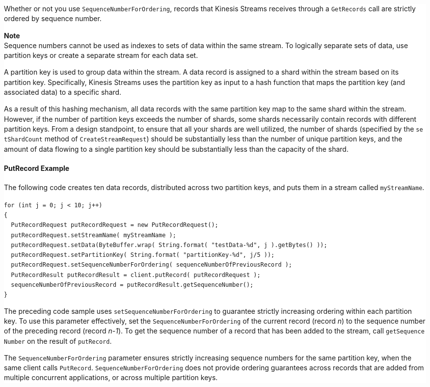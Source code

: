  Whether or not you use `SequenceNumberForOrdering`, records that Kinesis Streams receives through a `GetRecords` call are strictly ordered by sequence number\. 

**Note**  
Sequence numbers cannot be used as indexes to sets of data within the same stream\. To logically separate sets of data, use partition keys or create a separate stream for each data set\.

A partition key is used to group data within the stream\. A data record is assigned to a shard within the stream based on its partition key\. Specifically, Kinesis Streams uses the partition key as input to a hash function that maps the partition key \(and associated data\) to a specific shard\.

 As a result of this hashing mechanism, all data records with the same partition key map to the same shard within the stream\. However, if the number of partition keys exceeds the number of shards, some shards necessarily contain records with different partition keys\. From a design standpoint, to ensure that all your shards are well utilized, the number of shards \(specified by the `setShardCount` method of `CreateStreamRequest`\) should be substantially less than the number of unique partition keys, and the amount of data flowing to a single partition key should be substantially less than the capacity of the shard\. 

#### PutRecord Example<a name="kinesis-using-sdk-java-putrecord-example"></a>

The following code creates ten data records, distributed across two partition keys, and puts them in a stream called `myStreamName`\.

```
for (int j = 0; j < 10; j++) 
{
  PutRecordRequest putRecordRequest = new PutRecordRequest();
  putRecordRequest.setStreamName( myStreamName );
  putRecordRequest.setData(ByteBuffer.wrap( String.format( "testData-%d", j ).getBytes() ));
  putRecordRequest.setPartitionKey( String.format( "partitionKey-%d", j/5 ));  
  putRecordRequest.setSequenceNumberForOrdering( sequenceNumberOfPreviousRecord );
  PutRecordResult putRecordResult = client.putRecord( putRecordRequest );
  sequenceNumberOfPreviousRecord = putRecordResult.getSequenceNumber();
}
```

The preceding code sample uses `setSequenceNumberForOrdering` to guarantee strictly increasing ordering within each partition key\. To use this parameter effectively, set the `SequenceNumberForOrdering` of the current record \(record *n*\) to the sequence number of the preceding record \(record *n\-1*\)\. To get the sequence number of a record that has been added to the stream, call `getSequenceNumber` on the result of `putRecord`\.

The `SequenceNumberForOrdering` parameter ensures strictly increasing sequence numbers for the same partition key, when the same client calls `PutRecord`\. `SequenceNumberForOrdering` does not provide ordering guarantees across records that are added from multiple concurrent applications, or across multiple partition keys\. 